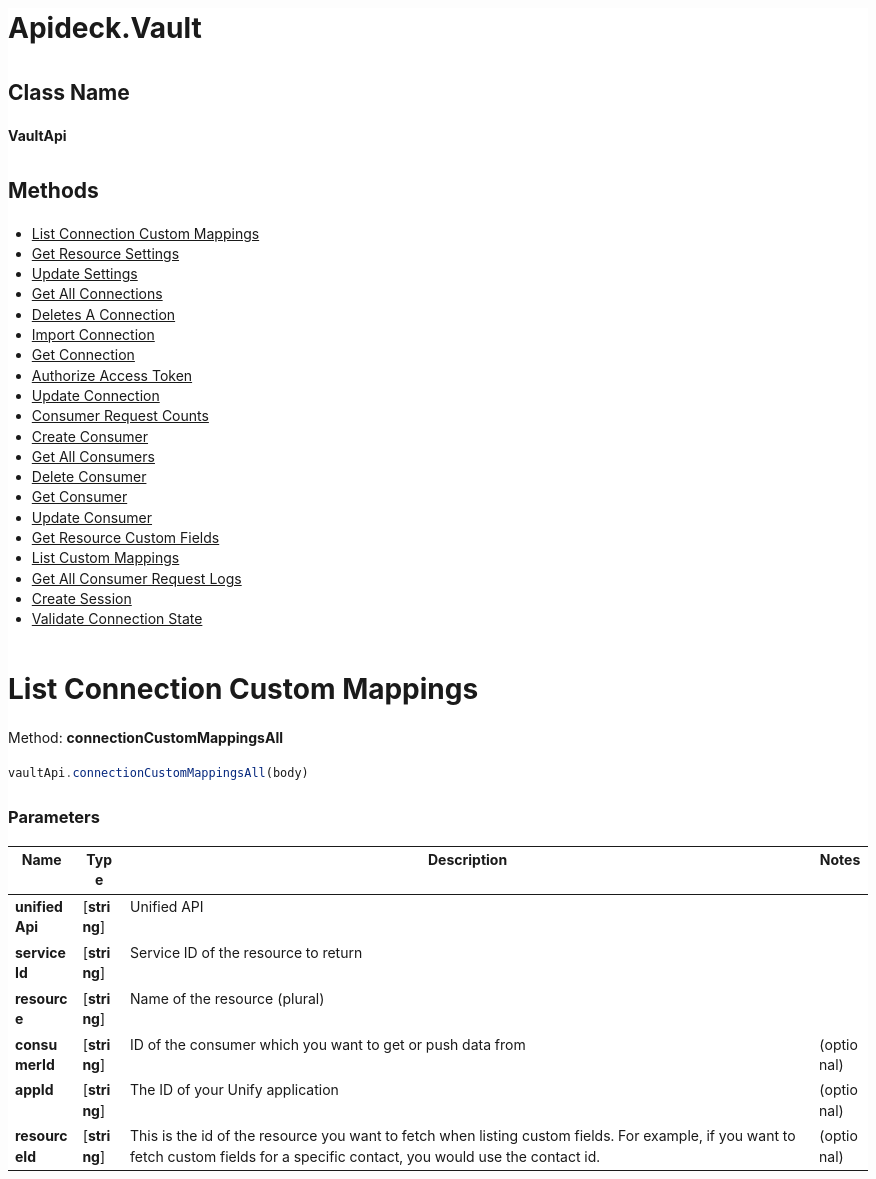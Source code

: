 # Apideck.Vault

## Class Name
**VaultApi**

## Methods

* [List Connection Custom Mappings](#connectionCustomMappingsAll)
* [Get Resource Settings](#connectionSettingsAll)
* [Update Settings](#connectionSettingsUpdate)
* [Get All Connections](#connectionsAll)
* [Deletes A Connection](#connectionsDelete)
* [Import Connection](#connectionsImport)
* [Get Connection](#connectionsOne)
* [Authorize Access Token](#connectionsToken)
* [Update Connection](#connectionsUpdate)
* [Consumer Request Counts](#consumerRequestCountsAll)
* [Create Consumer](#consumersAdd)
* [Get All Consumers](#consumersAll)
* [Delete Consumer](#consumersDelete)
* [Get Consumer](#consumersOne)
* [Update Consumer](#consumersUpdate)
* [Get Resource Custom Fields](#customFieldsAll)
* [List Custom Mappings](#customMappingsAll)
* [Get All Consumer Request Logs](#logsAll)
* [Create Session](#sessionsCreate)
* [Validate Connection State](#validateConnectionState)

<a name="connectionCustomMappingsAll"></a>
# List Connection Custom Mappings


Method: **connectionCustomMappingsAll**

```typescript
vaultApi.connectionCustomMappingsAll(body)
```

### Parameters

Name | Type | Description  | Notes
------------- | ------------- | ------------- | -------------
 **unifiedApi** | [**string**] | Unified API | 
 **serviceId** | [**string**] | Service ID of the resource to return | 
 **resource** | [**string**] | Name of the resource (plural) | 
 **consumerId** | [**string**] | ID of the consumer which you want to get or push data from | (optional) 
 **appId** | [**string**] | The ID of your Unify application | (optional) 
 **resourceId** | [**string**] | This is the id of the resource you want to fetch when listing custom fields. For example, if you want to fetch custom fields for a specific contact, you would use the contact id. | (optional) 

